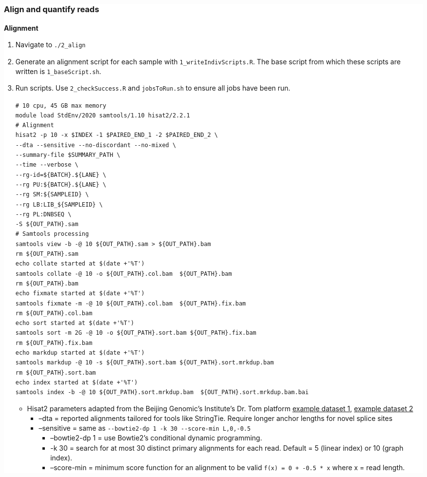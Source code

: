 ### Align and quantify reads

**Alignment**

1.  Navigate to `./2_align`

2.  Generate an alignment script for each sample with
    `1_writeIndivScripts.R`. The base script from which these scripts
    are written is `1_baseScript.sh`.

3.  Run scripts. Use `2_checkSuccess.R` and `jobsToRun.sh` to ensure all
    jobs have been run.

        # 10 cpu, 45 GB max memory
        module load StdEnv/2020 samtools/1.10 hisat2/2.2.1 
        # Alignment
        hisat2 -p 10 -x $INDEX -1 $PAIRED_END_1 -2 $PAIRED_END_2 \
        --dta --sensitive --no-discordant --no-mixed \
        --summary-file $SUMMARY_PATH \
        --time --verbose \
        --rg-id=${BATCH}.${LANE} \
        --rg PU:${BATCH}.${LANE} \
        --rg SM:${SAMPLEID} \
        --rg LB:LIB_${SAMPLEID} \
        --rg PL:DNBSEQ \
        -S ${OUT_PATH}.sam
        # Samtools processing
        samtools view -b -@ 10 ${OUT_PATH}.sam > ${OUT_PATH}.bam
        rm ${OUT_PATH}.sam
        echo collate started at $(date +'%T')
        samtools collate -@ 10 -o ${OUT_PATH}.col.bam  ${OUT_PATH}.bam 
        rm ${OUT_PATH}.bam
        echo fixmate started at $(date +'%T')
        samtools fixmate -m -@ 10 ${OUT_PATH}.col.bam  ${OUT_PATH}.fix.bam 
        rm ${OUT_PATH}.col.bam
        echo sort started at $(date +'%T')
        samtools sort -m 2G -@ 10 -o ${OUT_PATH}.sort.bam ${OUT_PATH}.fix.bam 
        rm ${OUT_PATH}.fix.bam
        echo markdup started at $(date +'%T')
        samtools markdup -@ 10 -s ${OUT_PATH}.sort.bam ${OUT_PATH}.sort.mrkdup.bam 
        rm ${OUT_PATH}.sort.bam
        echo index started at $(date +'%T')
        samtools index -b -@ 10 ${OUT_PATH}.sort.mrkdup.bam  ${OUT_PATH}.sort.mrkdup.bam.bai

    -   Hisat2 parameters adapted from the Beijing Genomic’s Institute’s
        Dr. Tom platform [example dataset
        1](https://0-www-ncbi-nlm-nih-gov.brum.beds.ac.uk/geo/query/acc.cgi?acc=GSM4953907),
        [example dataset
        2](https://www.ncbi.nlm.nih.gov/geo/query/acc.cgi?acc=GSE186576)
        -   –dta = reported alignments tailored for tools like
            StringTie. Require longer anchor lengths for novel splice
            sites
        -   –sensitive = same as
            `--bowtie2-dp 1 -k 30 --score-min L,0,-0.5`
            -   –bowtie2-dp 1 = use Bowtie2’s conditional dynamic
                programming.
            -   -k 30 = search for at most 30 distinct primary
                alignments for each read. Default = 5 (linear index) or
                10 (graph index).
            -   –score-min = minimum score function for an alignment to
                be valid `f(x) = 0 + -0.5 * x` where x = read length.